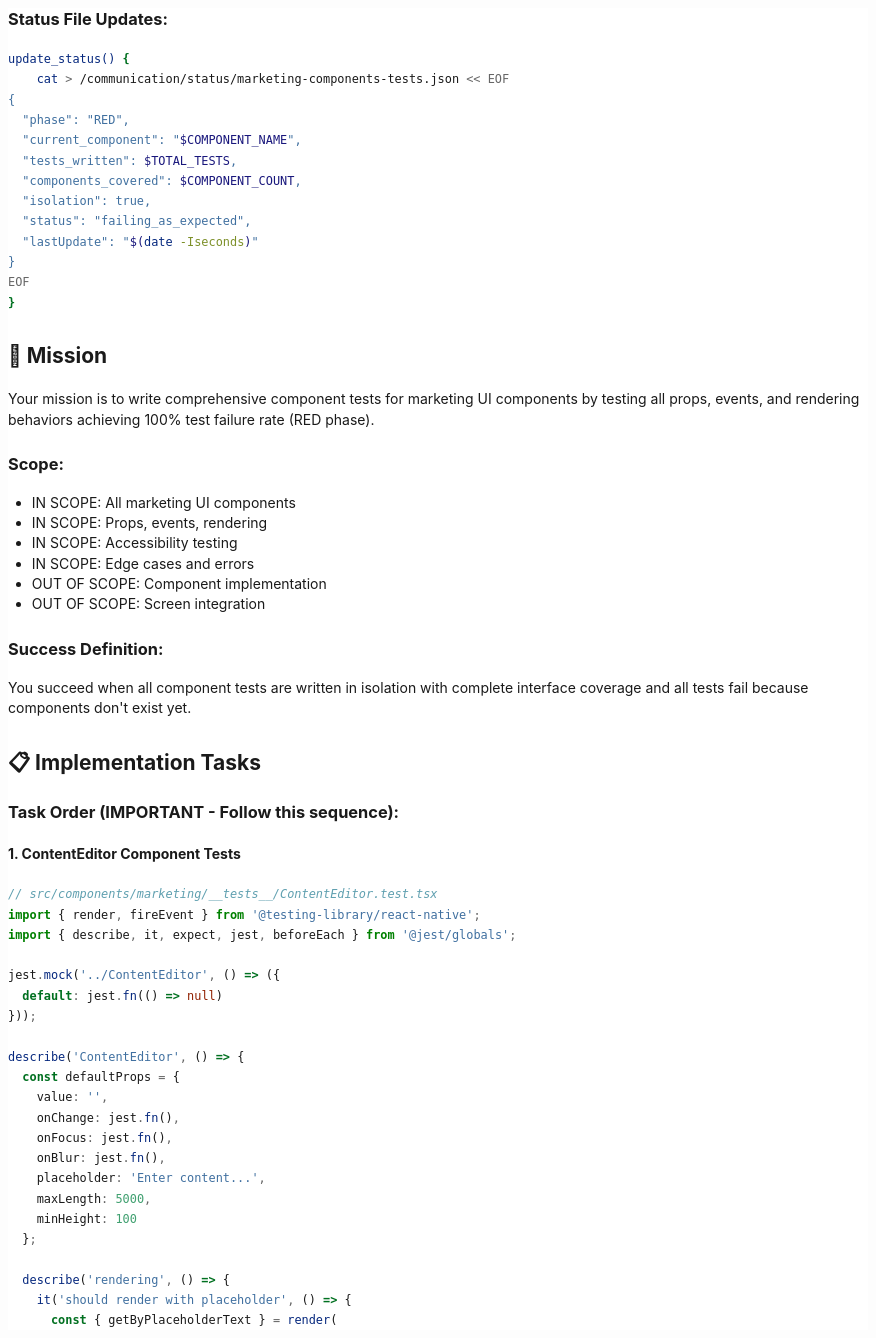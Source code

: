 ### Status File Updates:
```bash
update_status() {
    cat > /communication/status/marketing-components-tests.json << EOF
{
  "phase": "RED",
  "current_component": "$COMPONENT_NAME",
  "tests_written": $TOTAL_TESTS,
  "components_covered": $COMPONENT_COUNT,
  "isolation": true,
  "status": "failing_as_expected",
  "lastUpdate": "$(date -Iseconds)"
}
EOF
}
```

## 🎯 Mission

Your mission is to write comprehensive component tests for marketing UI components by testing all props, events, and rendering behaviors achieving 100% test failure rate (RED phase).

### Scope:
- IN SCOPE: All marketing UI components
- IN SCOPE: Props, events, rendering
- IN SCOPE: Accessibility testing
- IN SCOPE: Edge cases and errors
- OUT OF SCOPE: Component implementation
- OUT OF SCOPE: Screen integration

### Success Definition:
You succeed when all component tests are written in isolation with complete interface coverage and all tests fail because components don't exist yet.

## 📋 Implementation Tasks

### Task Order (IMPORTANT - Follow this sequence):

#### 1. ContentEditor Component Tests
```typescript
// src/components/marketing/__tests__/ContentEditor.test.tsx
import { render, fireEvent } from '@testing-library/react-native';
import { describe, it, expect, jest, beforeEach } from '@jest/globals';

jest.mock('../ContentEditor', () => ({
  default: jest.fn(() => null)
}));

describe('ContentEditor', () => {
  const defaultProps = {
    value: '',
    onChange: jest.fn(),
    onFocus: jest.fn(),
    onBlur: jest.fn(),
    placeholder: 'Enter content...',
    maxLength: 5000,
    minHeight: 100
  };
  
  describe('rendering', () => {
    it('should render with placeholder', () => {
      const { getByPlaceholderText } = render(
```